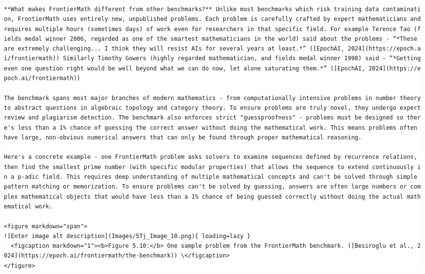     **What makes FrontierMath different from other benchmarks?** Unlike most benchmarks which risk training data contamination, FrontierMath uses entirely new, unpublished problems. Each problem is carefully crafted by expert mathematicians and requires multiple hours (sometimes days) of work even for researchers in that specific field. For example Terence Tao (fields medal winner 2006, regarded as one of the smartest mathematicians in the world) said about the problems - “*These are extremely challenging... I think they will resist AIs for several years at least.*” ([EpochAI, 2024](https://epoch.ai/frontiermath)) Similarly Timothy Gowers (highly regarded mathematician, and fields medal winner 1998) said - “*Getting even one question right would be well beyond what we can do now, let alone saturating them.*” ([EpochAI, 2024](https://epoch.ai/frontiermath))

    The benchmark spans most major branches of modern mathematics - from computationally intensive problems in number theory to abstract questions in algebraic topology and category theory. To ensure problems are truly novel, they undergo expert review and plagiarism detection. The benchmark also enforces strict "guessproofness" - problems must be designed so there's less than a 1% chance of guessing the correct answer without doing the mathematical work. This means problems often have large, non-obvious numerical answers that can only be found through proper mathematical reasoning.

    Here's a concrete example - one FrontierMath problem asks solvers to examine sequences defined by recurrence relations, then find the smallest prime number (with specific modular properties) that allows the sequence to extend continuously in a p-adic field. This requires deep understanding of multiple mathematical concepts and can't be solved through simple pattern matching or memorization. To ensure problems can't be solved by guessing, answers are often large numbers or complex mathematical objects that would have less than a 1% chance of being guessed correctly without doing the actual mathematical work.

    <figure markdown="span">
    ![Enter image alt description](Images/5Tj_Image_10.png){ loading=lazy }
      <figcaption markdown="1"><b>Figure 5.10:</b> One sample problem from the FrontierMath benchmark. ([Besiroglu et al., 2024](https://epoch.ai/frontiermath/the-benchmark)) \</figcaption>
    </figure>
